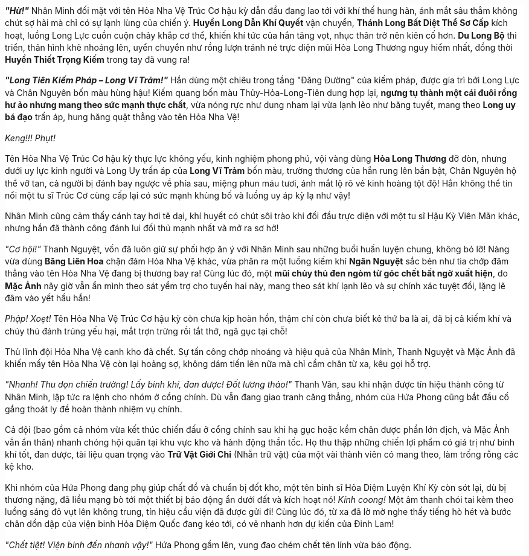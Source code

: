 **_"Hừ!"_** Nhân Minh đối mặt với tên Hỏa Nha Vệ Trúc Cơ hậu kỳ dẫn đầu đang lao tới với khí thế hung hãn, ánh mắt sâu thẳm không chút sợ hãi mà chỉ có sự lạnh lùng của chiến ý. **Huyền Long Dẫn Khí Quyết** vận chuyển, **Thánh Long Bất Diệt Thể Sơ Cấp** kích hoạt, luồng Long Lực cuồn cuộn chảy khắp cơ thể, khiến khí tức của hắn tăng vọt, nhục thân trở nên kiên cố hơn. **Du Long Bộ** thi triển, thân hình khẽ nhoáng lên, uyển chuyển như rồng lượn tránh né trực diện mũi Hỏa Long Thương nguy hiểm nhất, đồng thời **Huyền Thiết Trọng Kiếm** trong tay đã vung ra!

**_"Long Tiên Kiếm Pháp – Long Vĩ Trảm!"_** Hắn dùng một chiêu trong tầng "Đăng Đường" của kiếm pháp, được gia trì bởi Long Lực và Chân Nguyên bốn màu hùng hậu! Kiếm quang bốn màu Thủy-Hỏa-Long-Tiên dung hợp lại, **ngưng tụ thành một cái đuôi rồng hư ảo nhưng mang theo sức mạnh thực chất**, vừa nóng rực như dung nham lại vừa lạnh lẽo như băng tuyết, mang theo **Long uy bá đạo** trấn áp, hung hăng quật thẳng vào tên Hỏa Nha Vệ!

_Keng!!! Phụt!_

Tên Hỏa Nha Vệ Trúc Cơ hậu kỳ thực lực không yếu, kinh nghiệm phong phú, vội vàng dùng **Hỏa Long Thương** đỡ đòn, nhưng dưới uy lực kinh người và Long Uy trấn áp của **Long Vĩ Trảm** bốn màu, trường thương của hắn rung lên bần bật, Chân Nguyên hộ thể vỡ tan, cả người bị đánh bay ngược về phía sau, miệng phun máu tươi, ánh mắt lộ rõ vẻ kinh hoàng tột độ! Hắn không thể tin nổi một tu sĩ Trúc Cơ cùng cấp lại có sức mạnh khủng bố và luồng uy áp kỳ lạ như vậy!

Nhân Minh cũng cảm thấy cánh tay hơi tê dại, khí huyết có chút sôi trào khi đối đầu trực diện với một tu sĩ Hậu Kỳ Viên Mãn khác, nhưng hắn đã thành công đánh lui đối thủ mạnh nhất và mở ra sơ hở!

_"Cơ hội!"_ Thanh Nguyệt, vốn đã luôn giữ sự phối hợp ăn ý với Nhân Minh sau những buổi huấn luyện chung, không bỏ lỡ! Nàng vừa dùng **Băng Liên Hoa** chặn đám Hỏa Nha Vệ khác, vừa phân ra một luồng kiếm khí **Ngân Nguyệt** sắc bén như tia chớp đâm thẳng vào tên Hỏa Nha Vệ đang bị thương bay ra! Cùng lúc đó, một **mũi chủy thủ đen ngòm từ góc chết bất ngờ xuất hiện**, do **Mặc Ảnh** nãy giờ vẫn ẩn mình theo sát yểm trợ cho tuyến hai này, mang theo sát khí lạnh lẽo và sự chính xác tuyệt đối, lặng lẽ đâm vào yết hầu hắn!

_Phập! Xoẹt!_ Tên Hỏa Nha Vệ Trúc Cơ hậu kỳ còn chưa kịp hoàn hồn, thậm chí còn chưa biết kẻ thứ ba là ai, đã bị cả kiếm khí và chủy thủ đánh trúng yếu hại, mắt trợn trừng rồi tắt thở, ngã gục tại chỗ!

Thủ lĩnh đội Hỏa Nha Vệ canh kho đã chết. Sự tấn công chớp nhoáng và hiệu quả của Nhân Minh, Thanh Nguyệt và Mặc Ảnh đã khiến mấy tên Hỏa Nha Vệ còn lại hoảng sợ, không dám tiến lên nữa mà chỉ cầm chân từ xa, kêu gọi hỗ trợ.

_"Nhanh! Thu dọn chiến trường! Lấy binh khí, đan dược! Đốt lương thảo!"_ Thanh Vân, sau khi nhận được tín hiệu thành công từ Nhân Minh, lập tức ra lệnh cho nhóm ở cổng chính. Dù vẫn đang giao tranh căng thẳng, nhóm của Hứa Phong cũng bắt đầu cố gắng thoát ly để hoàn thành nhiệm vụ chính.

Cả đội (bao gồm cả nhóm vừa kết thúc chiến đấu ở cổng chính sau khi hạ gục hoặc kềm chân được phần lớn địch, và Mặc Ảnh vẫn ẩn thân) nhanh chóng hội quân tại khu vực kho và hành động thần tốc. Họ thu thập những chiến lợi phẩm có giá trị như binh khí tốt, đan dược, tài liệu quan trọng vào **Trữ Vật Giới Chỉ** (Nhẫn trữ vật) của một vài thành viên có mang theo, làm trống rỗng các kệ kho.

Khi nhóm của Hứa Phong đang phụ giúp chất đồ và chuẩn bị đốt kho, một tên binh sĩ Hỏa Diệm Luyện Khí Kỳ còn sót lại, dù bị thương nặng, đã liều mạng bò tới một thiết bị báo động ẩn dưới đất và kích hoạt nó! _Kính coong!_ Một âm thanh chói tai kèm theo luồng sáng đỏ vụt lên không trung, tín hiệu cầu viện đã được gửi đi! Cùng lúc đó, từ xa đã lờ mờ nghe thấy tiếng hò hét và bước chân dồn dập của viện binh Hỏa Diệm Quốc đang kéo tới, có vẻ nhanh hơn dự kiến của Đinh Lam!

_"Chết tiệt! Viện binh đến nhanh vậy!"_ Hứa Phong gầm lên, vung đao chém chết tên lính vừa báo động.
